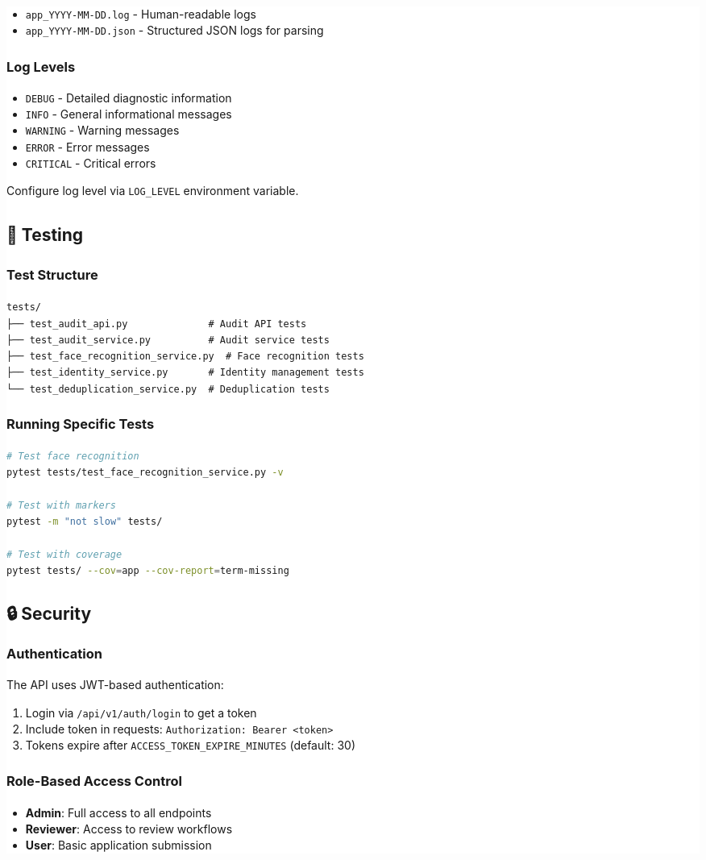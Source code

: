 - `app_YYYY-MM-DD.log` - Human-readable logs
- `app_YYYY-MM-DD.json` - Structured JSON logs for parsing

### Log Levels

- `DEBUG` - Detailed diagnostic information
- `INFO` - General informational messages
- `WARNING` - Warning messages
- `ERROR` - Error messages
- `CRITICAL` - Critical errors

Configure log level via `LOG_LEVEL` environment variable.

## 🧪 Testing

### Test Structure

```
tests/
├── test_audit_api.py              # Audit API tests
├── test_audit_service.py          # Audit service tests
├── test_face_recognition_service.py  # Face recognition tests
├── test_identity_service.py       # Identity management tests
└── test_deduplication_service.py  # Deduplication tests
```

### Running Specific Tests

```bash
# Test face recognition
pytest tests/test_face_recognition_service.py -v

# Test with markers
pytest -m "not slow" tests/

# Test with coverage
pytest tests/ --cov=app --cov-report=term-missing
```

## 🔒 Security

### Authentication

The API uses JWT-based authentication:

1. Login via `/api/v1/auth/login` to get a token
2. Include token in requests: `Authorization: Bearer <token>`
3. Tokens expire after `ACCESS_TOKEN_EXPIRE_MINUTES` (default: 30)

### Role-Based Access Control

- **Admin**: Full access to all endpoints
- **Reviewer**: Access to review workflows
- **User**: Basic application submission
